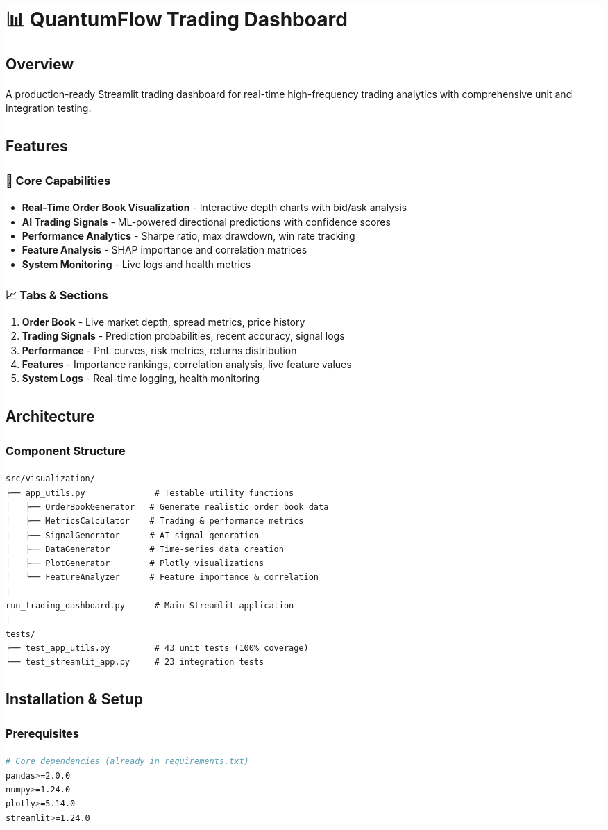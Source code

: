# 📊 QuantumFlow Trading Dashboard

## Overview

A production-ready Streamlit trading dashboard for real-time high-frequency trading analytics with comprehensive unit and integration testing.

## Features

### 🎯 Core Capabilities
- **Real-Time Order Book Visualization** - Interactive depth charts with bid/ask analysis
- **AI Trading Signals** - ML-powered directional predictions with confidence scores
- **Performance Analytics** - Sharpe ratio, max drawdown, win rate tracking
- **Feature Analysis** - SHAP importance and correlation matrices
- **System Monitoring** - Live logs and health metrics

### 📈 Tabs & Sections
1. **Order Book** - Live market depth, spread metrics, price history
2. **Trading Signals** - Prediction probabilities, recent accuracy, signal logs
3. **Performance** - PnL curves, risk metrics, returns distribution
4. **Features** - Importance rankings, correlation analysis, live feature values
5. **System Logs** - Real-time logging, health monitoring

## Architecture

### Component Structure
```
src/visualization/
├── app_utils.py              # Testable utility functions
│   ├── OrderBookGenerator   # Generate realistic order book data
│   ├── MetricsCalculator    # Trading & performance metrics
│   ├── SignalGenerator      # AI signal generation
│   ├── DataGenerator        # Time-series data creation
│   ├── PlotGenerator        # Plotly visualizations
│   └── FeatureAnalyzer      # Feature importance & correlation
│
run_trading_dashboard.py      # Main Streamlit application
│
tests/
├── test_app_utils.py         # 43 unit tests (100% coverage)
└── test_streamlit_app.py     # 23 integration tests
```

## Installation & Setup

### Prerequisites
```bash
# Core dependencies (already in requirements.txt)
pandas>=2.0.0
numpy>=1.24.0
plotly>=5.14.0
streamlit>=1.24.0
```
